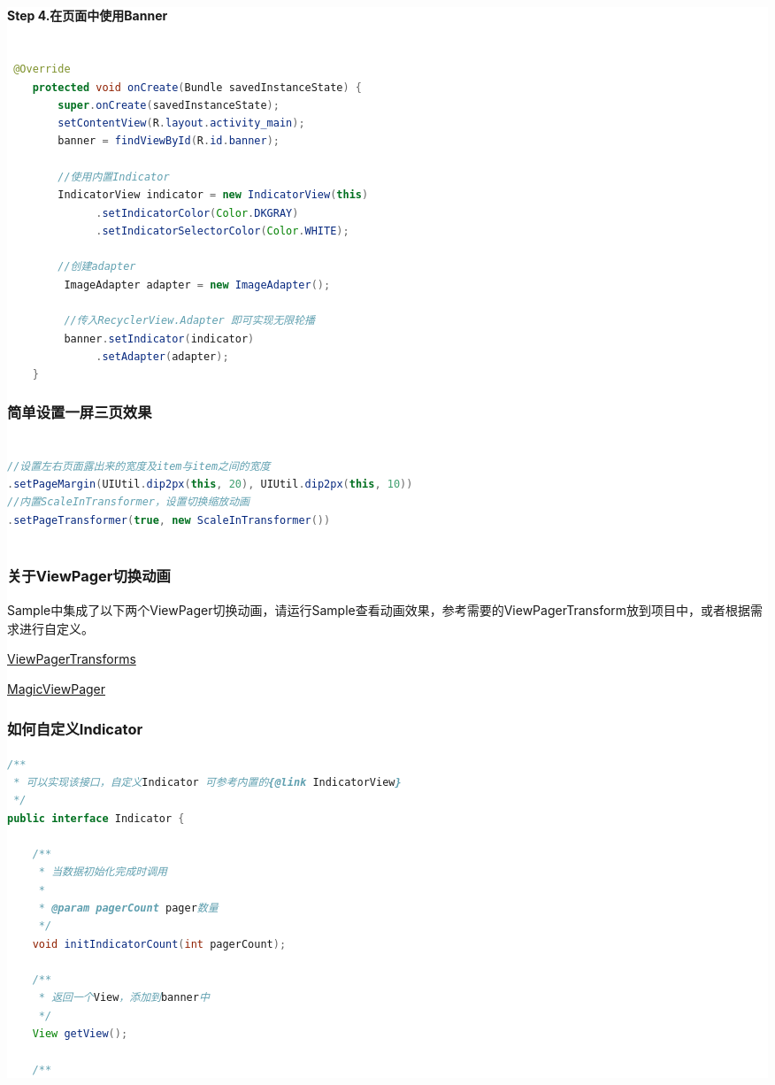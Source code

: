 
#### Step 4.在页面中使用Banner


```java

 @Override
    protected void onCreate(Bundle savedInstanceState) {
        super.onCreate(savedInstanceState);
        setContentView(R.layout.activity_main);
        banner = findViewById(R.id.banner);
        
        //使用内置Indicator
        IndicatorView indicator = new IndicatorView(this)
              .setIndicatorColor(Color.DKGRAY)
              .setIndicatorSelectorColor(Color.WHITE);
        
        //创建adapter
     	 ImageAdapter adapter = new ImageAdapter();
     	 
     	 //传入RecyclerView.Adapter 即可实现无限轮播
         banner.setIndicator(indicator)
              .setAdapter(adapter);
    }
```

### 简单设置一屏三页效果
```java

//设置左右页面露出来的宽度及item与item之间的宽度
.setPageMargin(UIUtil.dip2px(this, 20), UIUtil.dip2px(this, 10))
//内置ScaleInTransformer，设置切换缩放动画
.setPageTransformer(true, new ScaleInTransformer())
    
```

### 


### 关于ViewPager切换动画

Sample中集成了以下两个ViewPager切换动画，请运行Sample查看动画效果，参考需要的ViewPagerTransform放到项目中，或者根据需求进行自定义。

[ViewPagerTransforms](https://github.com/ToxicBakery/ViewPagerTransforms)

[MagicViewPager](https://github.com/hongyangAndroid/MagicViewPager)

### 如何自定义Indicator
```java
/**
 * 可以实现该接口，自定义Indicator 可参考内置的{@link IndicatorView}
 */
public interface Indicator {

    /**
     * 当数据初始化完成时调用
     *
     * @param pagerCount pager数量
     */
    void initIndicatorCount(int pagerCount);

    /**
     * 返回一个View，添加到banner中
     */
    View getView();

    /**
```